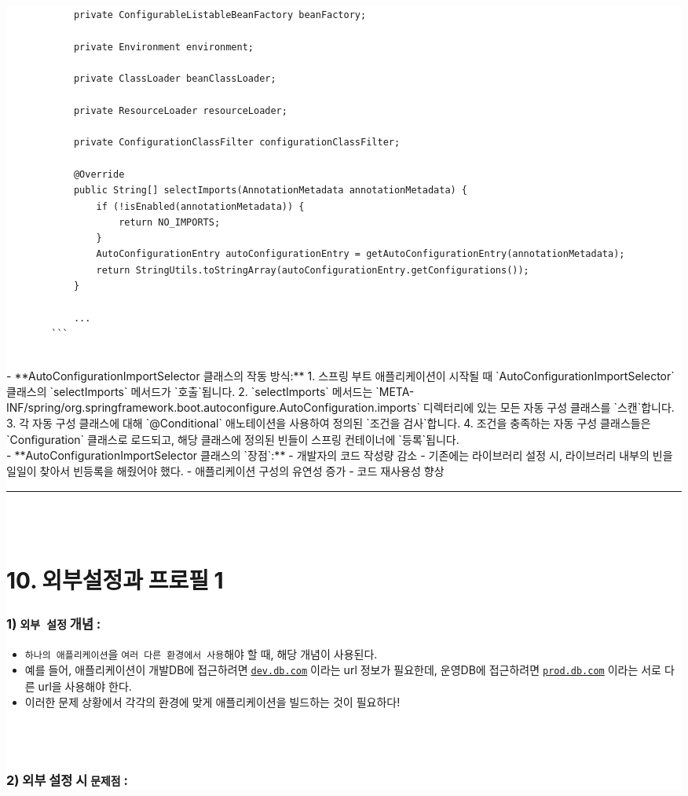             	private ConfigurableListableBeanFactory beanFactory;
            
            	private Environment environment;
            
            	private ClassLoader beanClassLoader;
            
            	private ResourceLoader resourceLoader;
            
            	private ConfigurationClassFilter configurationClassFilter;
            
            	@Override
            	public String[] selectImports(AnnotationMetadata annotationMetadata) {
            		if (!isEnabled(annotationMetadata)) {
            			return NO_IMPORTS;
            		}
            		AutoConfigurationEntry autoConfigurationEntry = getAutoConfigurationEntry(annotationMetadata);
            		return StringUtils.toStringArray(autoConfigurationEntry.getConfigurations());
            	}
            	
            	...
            ```
            

<br>
- **AutoConfigurationImportSelector 클래스의 작동 방식:**
    1. 스프링 부트 애플리케이션이 시작될 때 `AutoConfigurationImportSelector` 클래스의 `selectImports` 메서드가 `호출`됩니다.
    2. `selectImports` 메서드는 `META-INF/spring/org.springframework.boot.autoconfigure.AutoConfiguration.imports` 디렉터리에 있는 모든 자동 구성 클래스를 `스캔`합니다.
    3. 각 자동 구성 클래스에 대해 `@Conditional` 애노테이션을 사용하여 정의된 `조건을 검사`합니다.
    4. 조건을 충족하는 자동 구성 클래스들은 `Configuration` 클래스로 로드되고, 해당 클래스에 정의된 빈들이 스프링 컨테이너에 `등록`됩니다.

<br>
- **AutoConfigurationImportSelector 클래스의 `장점`:**
    - 개발자의 코드 작성량 감소
        - 기존에는 라이브러리 설정 시, 라이브러리 내부의 빈을 일일이 찾아서 빈등록을 해줬어야 했다.
    - 애플리케이션 구성의 유연성 증가
    - 코드 재사용성 향상
    
---

<br><br>


# 10. 외부설정과 프로필 1

### 1) `외부 설정` 개념 :

- `하나의 애플리케이션`을 `여러 다른 환경에서 사용`해야 할 때, 해당 개념이 사용된다.
- 예를 들어, 애플리케이션이 개발DB에 접근하려면 [`dev.db.com`](http://dev.db.com/) 이라는 url 정보가 필요한데, 운영DB에 접근하려면 [`prod.db.com`](http://prod.db.com/) 이라는 서로 다른 url을 사용해야 한다.
- 이러한 문제 상황에서 각각의 환경에 맞게 애플리케이션을 빌드하는 것이 필요하다!


<br><br>


### 2) 외부 설정 시 `문제점` :
